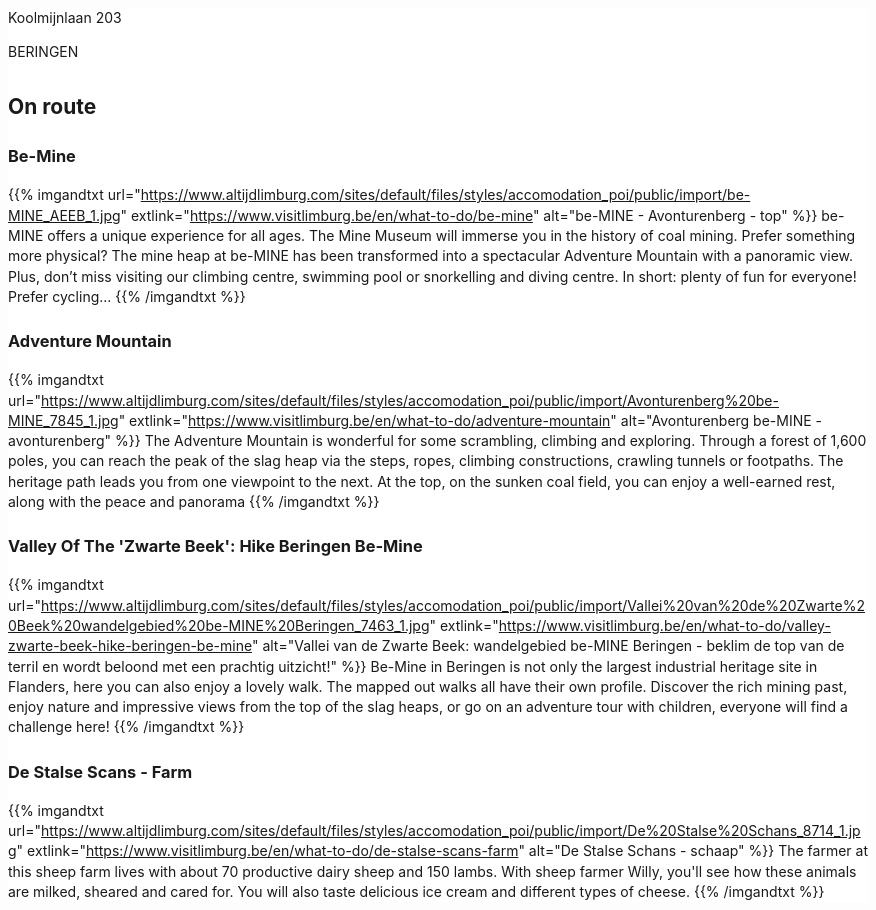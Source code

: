 Koolmijnlaan 203

BERINGEN

## On route

### Be-Mine

{{% imgandtxt url="https://www.altijdlimburg.com/sites/default/files/styles/accomodation_poi/public/import/be-MINE_AEEB_1.jpg" extlink="https://www.visitlimburg.be/en/what-to-do/be-mine" alt="be-MINE - Avonturenberg - top" %}}
be-MINE offers a unique experience for all ages. The Mine Museum will immerse you in the history of coal mining. Prefer something more physical? The mine heap at be-MINE has been transformed into a spectacular Adventure Mountain with a panoramic view. Plus, don’t miss visiting our climbing centre, swimming pool or snorkelling and diving centre. In short: plenty of fun for everyone! Prefer cycling...
{{% /imgandtxt %}}

### Adventure Mountain

{{% imgandtxt url="https://www.altijdlimburg.com/sites/default/files/styles/accomodation_poi/public/import/Avonturenberg%20be-MINE_7845_1.jpg" extlink="https://www.visitlimburg.be/en/what-to-do/adventure-mountain" alt="Avonturenberg be-MINE - avonturenberg" %}}
The Adventure Mountain is wonderful for some scrambling, climbing and exploring. Through a forest of 1,600 poles, you can reach the peak of the slag heap via the steps, ropes, climbing constructions, crawling tunnels or footpaths. The heritage path leads you from one viewpoint to the next. At the top, on the sunken coal field, you can enjoy a well-earned rest, along with the peace and panorama
{{% /imgandtxt %}}

### Valley Of The 'Zwarte Beek': Hike Beringen Be-Mine

{{% imgandtxt url="https://www.altijdlimburg.com/sites/default/files/styles/accomodation_poi/public/import/Vallei%20van%20de%20Zwarte%20Beek%20wandelgebied%20be-MINE%20Beringen_7463_1.jpg" extlink="https://www.visitlimburg.be/en/what-to-do/valley-zwarte-beek-hike-beringen-be-mine" alt="Vallei van de Zwarte Beek: wandelgebied be-MINE Beringen - beklim de top van de terril en wordt beloond met een prachtig uitzicht!" %}}
Be-Mine in Beringen is not only the largest industrial heritage site in Flanders, here you can also enjoy a lovely walk. The mapped out walks all have their own profile. Discover the rich mining past, enjoy nature and impressive views from the top of the slag heaps, or go on an adventure tour with children, everyone will find a challenge here!
{{% /imgandtxt %}}

### De Stalse Scans - Farm

{{% imgandtxt url="https://www.altijdlimburg.com/sites/default/files/styles/accomodation_poi/public/import/De%20Stalse%20Schans_8714_1.jpg" extlink="https://www.visitlimburg.be/en/what-to-do/de-stalse-scans-farm" alt="De Stalse Schans - schaap" %}}
The farmer at this sheep farm lives with about 70 productive dairy sheep and 150 lambs. With sheep farmer Willy, you'll see how these animals are milked, sheared and cared for. You will also taste delicious ice cream and different types of cheese.
{{% /imgandtxt %}}
